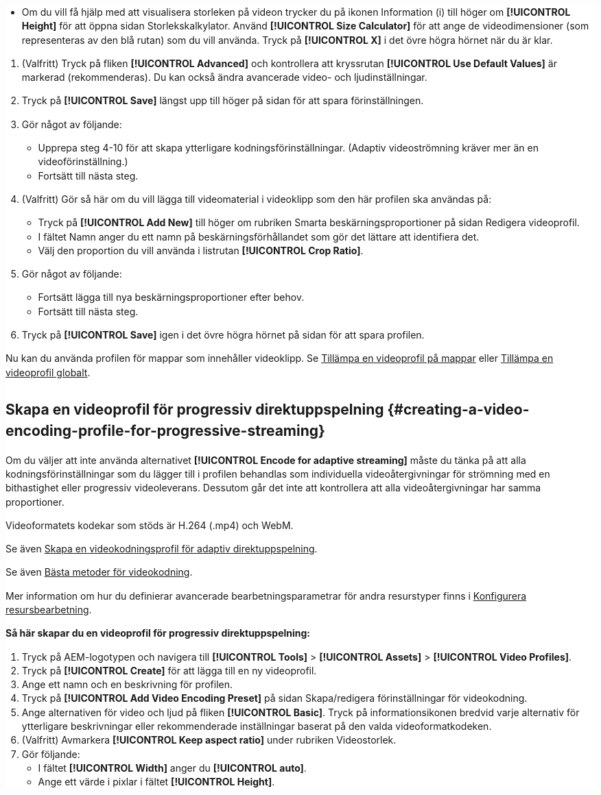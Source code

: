    * Om du vill få hjälp med att visualisera storleken på videon trycker du på ikonen Information (i) till höger om **[!UICONTROL Height]** för att öppna sidan Storlekskalkylator. Använd **[!UICONTROL Size Calculator]** för att ange de videodimensioner (som representeras av den blå rutan) som du vill använda. Tryck på **[!UICONTROL X]** i det övre högra hörnet när du är klar.

1. (Valfritt) Tryck på fliken **[!UICONTROL Advanced]** och kontrollera att kryssrutan **[!UICONTROL Use Default Values]** är markerad (rekommenderas). Du kan också ändra avancerade video- och ljudinställningar.
1. Tryck på **[!UICONTROL Save]** längst upp till höger på sidan för att spara förinställningen.
1. Gör något av följande:
   * Upprepa steg 4-10 för att skapa ytterligare kodningsförinställningar. (Adaptiv videoströmning kräver mer än en videoförinställning.)
   * Fortsätt till nästa steg.

1. (Valfritt) Gör så här om du vill lägga till videomaterial i videoklipp som den här profilen ska användas på:
   * Tryck på **[!UICONTROL Add New]** till höger om rubriken Smarta beskärningsproportioner på sidan Redigera videoprofil.
   * I fältet Namn anger du ett namn på beskärningsförhållandet som gör det lättare att identifiera det.
   * Välj den proportion du vill använda i listrutan **[!UICONTROL Crop Ratio]**.

1. Gör något av följande:

   * Fortsätt lägga till nya beskärningsproportioner efter behov.
   * Fortsätt till nästa steg.

1. Tryck på **[!UICONTROL Save]** igen i det övre högra hörnet på sidan för att spara profilen.

Nu kan du använda profilen för mappar som innehåller videoklipp. Se [Tillämpa en videoprofil på mappar](#applying-a-video-profile-to-folders) eller [Tillämpa en videoprofil globalt](#applying-a-video-profile-globally).

## Skapa en videoprofil för progressiv direktuppspelning {#creating-a-video-encoding-profile-for-progressive-streaming}

Om du väljer att inte använda alternativet **[!UICONTROL Encode for adaptive streaming]** måste du tänka på att alla kodningsförinställningar som du lägger till i profilen behandlas som individuella videoåtergivningar för strömning med en bithastighet eller progressiv videoleverans. Dessutom går det inte att kontrollera att alla videoåtergivningar har samma proportioner.

Videoformatets kodekar som stöds är H.264 (.mp4) och WebM.

Se även [Skapa en videokodningsprofil för adaptiv direktuppspelning](#creating-a-video-encoding-profile-for-adaptive-streaming).

Se även [Bästa metoder för videokodning](/help/assets/dynamic-media/video.md#best-practices-for-encoding-videos).

Mer information om hur du definierar avancerade bearbetningsparametrar för andra resurstyper finns i [Konfigurera resursbearbetning](/help/assets/dynamic-media/config-dm.md#configuring-asset-processing).

**Så här skapar du en videoprofil för progressiv direktuppspelning:**

1. Tryck på AEM-logotypen och navigera till **[!UICONTROL Tools]** > **[!UICONTROL Assets]** > **[!UICONTROL Video Profiles]**.
1. Tryck på **[!UICONTROL Create]** för att lägga till en ny videoprofil.
1. Ange ett namn och en beskrivning för profilen.
1. Tryck på **[!UICONTROL Add Video Encoding Preset]** på sidan Skapa/redigera förinställningar för videokodning.
1. Ange alternativen för video och ljud på fliken **[!UICONTROL Basic]**.
Tryck på informationsikonen bredvid varje alternativ för ytterligare beskrivningar eller rekommenderade inställningar baserat på den valda videoformatkodeken.
1. (Valfritt) Avmarkera **[!UICONTROL Keep aspect ratio]** under rubriken Videostorlek.
1. Gör följande:
   * I fältet **[!UICONTROL Width]** anger du **[!UICONTROL auto]**.
   * Ange ett värde i pixlar i fältet **[!UICONTROL Height]**.
